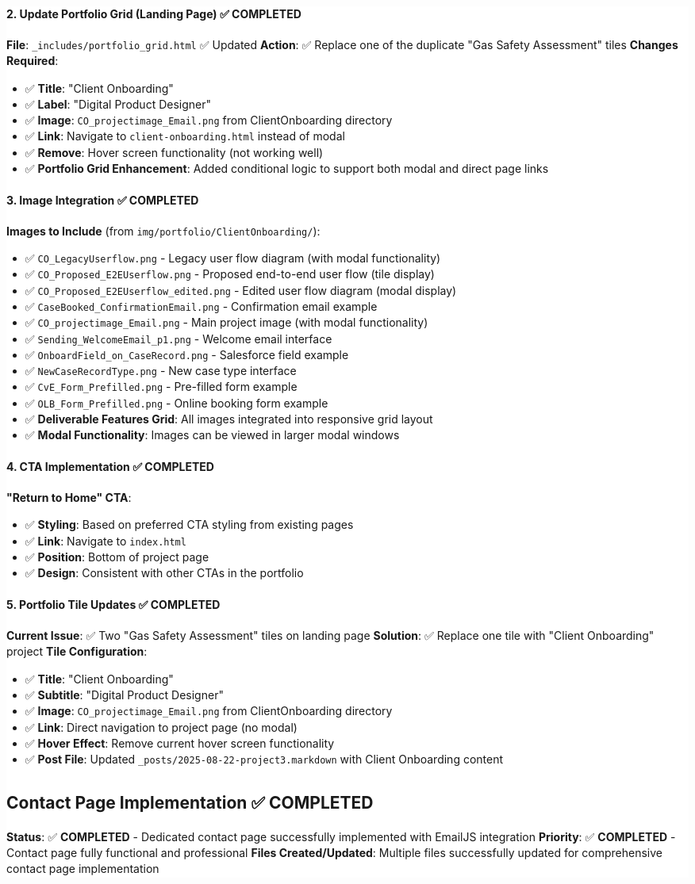 #### **2. Update Portfolio Grid (Landing Page)** ✅ COMPLETED
**File**: `_includes/portfolio_grid.html` ✅ Updated
**Action**: ✅ Replace one of the duplicate "Gas Safety Assessment" tiles
**Changes Required**:
- ✅ **Title**: "Client Onboarding"
- ✅ **Label**: "Digital Product Designer"
- ✅ **Image**: `CO_projectimage_Email.png` from ClientOnboarding directory
- ✅ **Link**: Navigate to `client-onboarding.html` instead of modal
- ✅ **Remove**: Hover screen functionality (not working well)
- ✅ **Portfolio Grid Enhancement**: Added conditional logic to support both modal and direct page links

#### **3. Image Integration** ✅ COMPLETED
**Images to Include** (from `img/portfolio/ClientOnboarding/`):
- ✅ `CO_LegacyUserflow.png` - Legacy user flow diagram (with modal functionality)
- ✅ `CO_Proposed_E2EUserflow.png` - Proposed end-to-end user flow (tile display)
- ✅ `CO_Proposed_E2EUserflow_edited.png` - Edited user flow diagram (modal display)
- ✅ `CaseBooked_ConfirmationEmail.png` - Confirmation email example
- ✅ `CO_projectimage_Email.png` - Main project image (with modal functionality)
- ✅ `Sending_WelcomeEmail_p1.png` - Welcome email interface
- ✅ `OnboardField_on_CaseRecord.png` - Salesforce field example
- ✅ `NewCaseRecordType.png` - New case type interface
- ✅ `CvE_Form_Prefilled.png` - Pre-filled form example
- ✅ `OLB_Form_Prefilled.png` - Online booking form example
- ✅ **Deliverable Features Grid**: All images integrated into responsive grid layout
- ✅ **Modal Functionality**: Images can be viewed in larger modal windows

#### **4. CTA Implementation** ✅ COMPLETED
**"Return to Home" CTA**:
- ✅ **Styling**: Based on preferred CTA styling from existing pages
- ✅ **Link**: Navigate to `index.html`
- ✅ **Position**: Bottom of project page
- ✅ **Design**: Consistent with other CTAs in the portfolio

#### **5. Portfolio Tile Updates** ✅ COMPLETED
**Current Issue**: ✅ Two "Gas Safety Assessment" tiles on landing page
**Solution**: ✅ Replace one tile with "Client Onboarding" project
**Tile Configuration**:
- ✅ **Title**: "Client Onboarding"
- ✅ **Subtitle**: "Digital Product Designer"
- ✅ **Image**: `CO_projectimage_Email.png` from ClientOnboarding directory
- ✅ **Link**: Direct navigation to project page (no modal)
- ✅ **Hover Effect**: Remove current hover screen functionality
- ✅ **Post File**: Updated `_posts/2025-08-22-project3.markdown` with Client Onboarding content

## Contact Page Implementation ✅ **COMPLETED**
**Status**: ✅ **COMPLETED** - Dedicated contact page successfully implemented with EmailJS integration
**Priority**: ✅ **COMPLETED** - Contact page fully functional and professional
**Files Created/Updated**: Multiple files successfully updated for comprehensive contact page implementation
